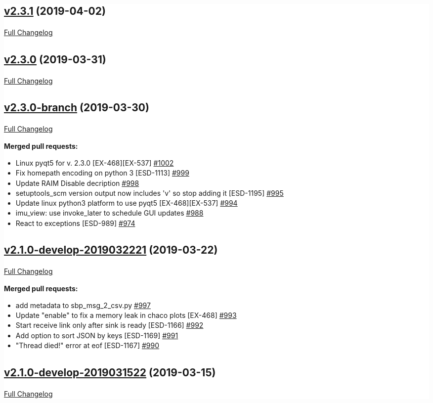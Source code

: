 ## [v2.3.1](https://github.com/swift-nav/piksi_tools/tree/v2.3.1) (2019-04-02)
[Full Changelog](https://github.com/swift-nav/piksi_tools/compare/v2.2.0-develop-2019033116...v2.3.1)

## [v2.3.0](https://github.com/swift-nav/piksi_tools/tree/v2.3.0) (2019-03-31)
[Full Changelog](https://github.com/swift-nav/piksi_tools/compare/v2.3.0-branch...v2.3.0)

## [v2.3.0-branch](https://github.com/swift-nav/piksi_tools/tree/v2.3.0-branch) (2019-03-30)
[Full Changelog](https://github.com/swift-nav/piksi_tools/compare/v2.1.0-develop-2019032221...v2.3.0-branch)

**Merged pull requests:**

- Linux pyqt5 for v. 2.3.0 \[EX-468\]\[EX-537\] [\#1002](https://github.com/swift-nav/piksi_tools/pull/1002)
- Fix homepath encoding on python 3 \[ESD-1113\] [\#999](https://github.com/swift-nav/piksi_tools/pull/999)
- Update RAIM Disable decription [\#998](https://github.com/swift-nav/piksi_tools/pull/998)
- setuptools\_scm version output now includes 'v' so stop adding it \[ESD-1195\] [\#995](https://github.com/swift-nav/piksi_tools/pull/995)
- Update linux python3 platform to use pyqt5 \[EX-468\]\[EX-537\] [\#994](https://github.com/swift-nav/piksi_tools/pull/994)
- imu\_view: use invoke\_later to schedule GUI updates [\#988](https://github.com/swift-nav/piksi_tools/pull/988)
- React to exceptions \[ESD-989\] [\#974](https://github.com/swift-nav/piksi_tools/pull/974)

## [v2.1.0-develop-2019032221](https://github.com/swift-nav/piksi_tools/tree/v2.1.0-develop-2019032221) (2019-03-22)
[Full Changelog](https://github.com/swift-nav/piksi_tools/compare/v2.1.0-develop-2019031522...v2.1.0-develop-2019032221)

**Merged pull requests:**

- add metadata to sbp\_msg\_2\_csv.py [\#997](https://github.com/swift-nav/piksi_tools/pull/997)
- Update "enable" to fix a memory leak in chaco plots \[EX-468\] [\#993](https://github.com/swift-nav/piksi_tools/pull/993)
- Start receive link only after sink is ready \[ESD-1166\] [\#992](https://github.com/swift-nav/piksi_tools/pull/992)
- Add option to sort JSON by keys \[ESD-1169\] [\#991](https://github.com/swift-nav/piksi_tools/pull/991)
- "Thread died!" error at eof \[ESD-1167\] [\#990](https://github.com/swift-nav/piksi_tools/pull/990)

## [v2.1.0-develop-2019031522](https://github.com/swift-nav/piksi_tools/tree/v2.1.0-develop-2019031522) (2019-03-15)
[Full Changelog](https://github.com/swift-nav/piksi_tools/compare/v2.1.0-develop-2019030823...v2.1.0-develop-2019031522)
